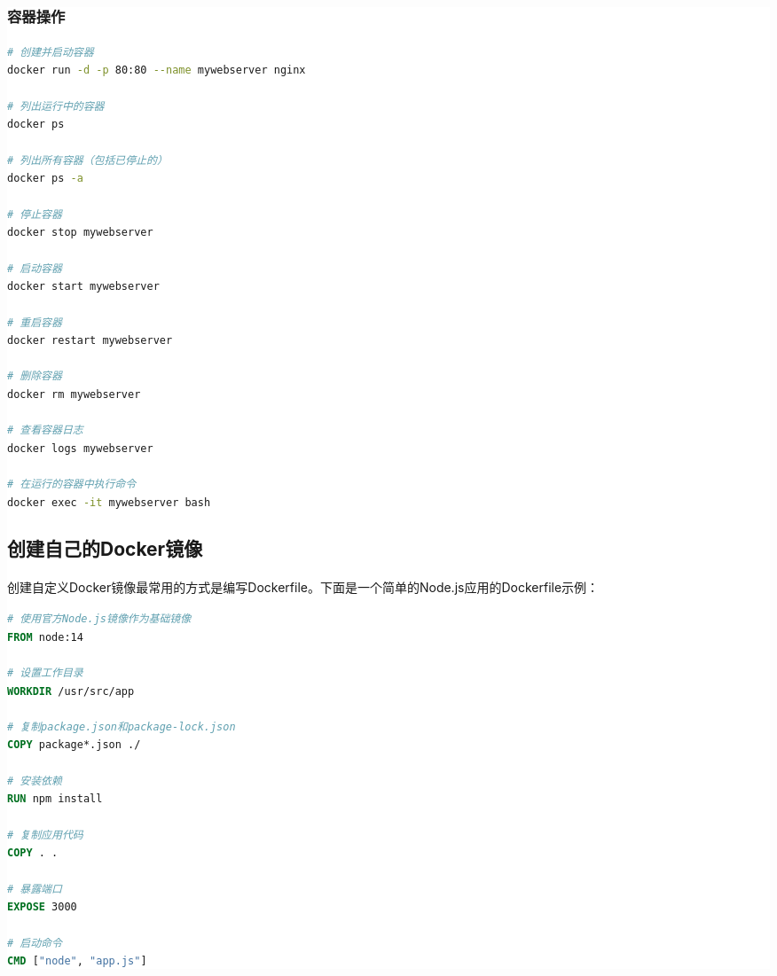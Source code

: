 
### 容器操作

```bash
# 创建并启动容器
docker run -d -p 80:80 --name mywebserver nginx

# 列出运行中的容器
docker ps

# 列出所有容器（包括已停止的）
docker ps -a

# 停止容器
docker stop mywebserver

# 启动容器
docker start mywebserver

# 重启容器
docker restart mywebserver

# 删除容器
docker rm mywebserver

# 查看容器日志
docker logs mywebserver

# 在运行的容器中执行命令
docker exec -it mywebserver bash
```

## 创建自己的Docker镜像

创建自定义Docker镜像最常用的方式是编写Dockerfile。下面是一个简单的Node.js应用的Dockerfile示例：

```dockerfile
# 使用官方Node.js镜像作为基础镜像
FROM node:14

# 设置工作目录
WORKDIR /usr/src/app

# 复制package.json和package-lock.json
COPY package*.json ./

# 安装依赖
RUN npm install

# 复制应用代码
COPY . .

# 暴露端口
EXPOSE 3000

# 启动命令
CMD ["node", "app.js"]
```
